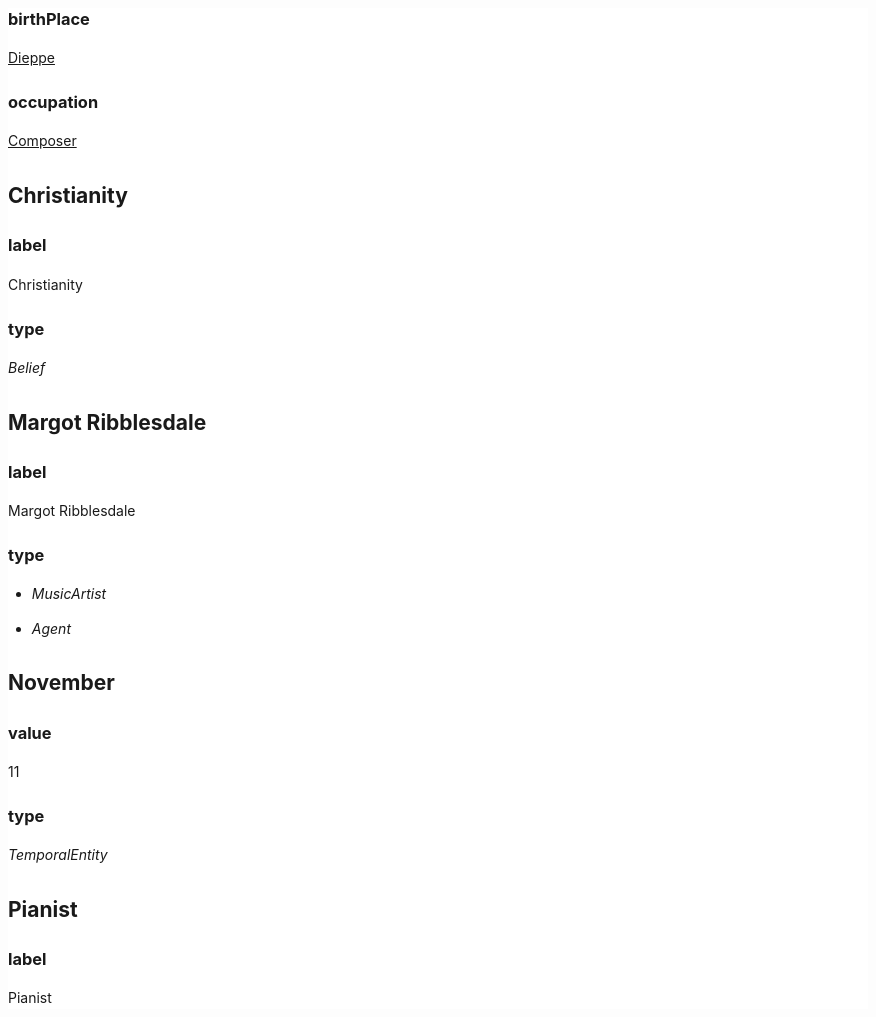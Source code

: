 ### birthPlace


[Dieppe](#Dieppe)

### occupation


[Composer](#Composer)

## Christianity

### label


Christianity

### type


*Belief*

## Margot Ribblesdale

### label


Margot Ribblesdale

### type

 - *MusicArtist*

 - *Agent*

## November

### value


11

### type


*TemporalEntity*

## Pianist

### label


Pianist
